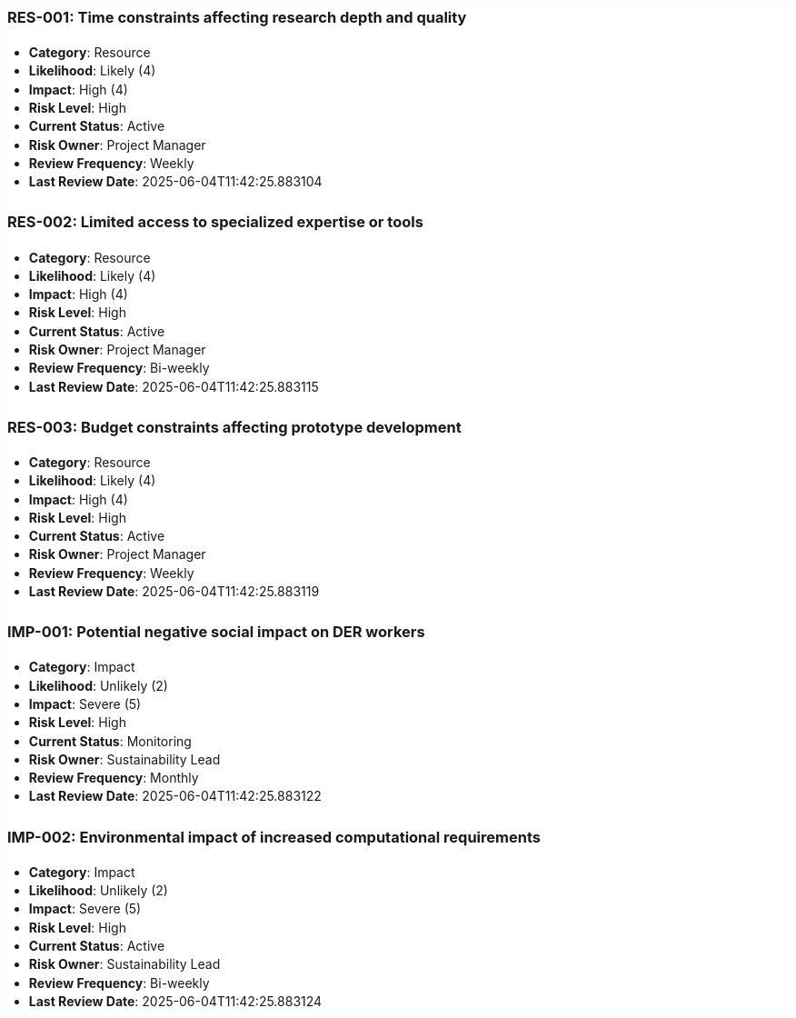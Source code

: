 ### RES-001: Time constraints affecting research depth and quality

- **Category**: Resource
- **Likelihood**: Likely (4)
- **Impact**: High (4)
- **Risk Level**: High
- **Current Status**: Active
- **Risk Owner**: Project Manager
- **Review Frequency**: Weekly
- **Last Review Date**: 2025-06-04T11:42:25.883104

### RES-002: Limited access to specialized expertise or tools

- **Category**: Resource
- **Likelihood**: Likely (4)
- **Impact**: High (4)
- **Risk Level**: High
- **Current Status**: Active
- **Risk Owner**: Project Manager
- **Review Frequency**: Bi-weekly
- **Last Review Date**: 2025-06-04T11:42:25.883115

### RES-003: Budget constraints affecting prototype development

- **Category**: Resource
- **Likelihood**: Likely (4)
- **Impact**: High (4)
- **Risk Level**: High
- **Current Status**: Active
- **Risk Owner**: Project Manager
- **Review Frequency**: Weekly
- **Last Review Date**: 2025-06-04T11:42:25.883119

### IMP-001: Potential negative social impact on DER workers

- **Category**: Impact
- **Likelihood**: Unlikely (2)
- **Impact**: Severe (5)
- **Risk Level**: High
- **Current Status**: Monitoring
- **Risk Owner**: Sustainability Lead
- **Review Frequency**: Monthly
- **Last Review Date**: 2025-06-04T11:42:25.883122

### IMP-002: Environmental impact of increased computational requirements

- **Category**: Impact
- **Likelihood**: Unlikely (2)
- **Impact**: Severe (5)
- **Risk Level**: High
- **Current Status**: Active
- **Risk Owner**: Sustainability Lead
- **Review Frequency**: Bi-weekly
- **Last Review Date**: 2025-06-04T11:42:25.883124
